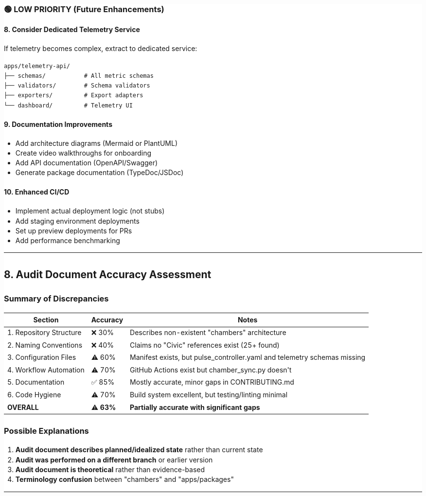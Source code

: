 ### 🟢 LOW PRIORITY (Future Enhancements)

#### 8. Consider Dedicated Telemetry Service

If telemetry becomes complex, extract to dedicated service:
```
apps/telemetry-api/
├── schemas/           # All metric schemas
├── validators/        # Schema validators
├── exporters/         # Export adapters
└── dashboard/         # Telemetry UI
```

#### 9. Documentation Improvements

- Add architecture diagrams (Mermaid or PlantUML)
- Create video walkthroughs for onboarding
- Add API documentation (OpenAPI/Swagger)
- Generate package documentation (TypeDoc/JSDoc)

#### 10. Enhanced CI/CD

- Implement actual deployment logic (not stubs)
- Add staging environment deployments
- Set up preview deployments for PRs
- Add performance benchmarking

---

## 8. Audit Document Accuracy Assessment

### Summary of Discrepancies

| Section | Accuracy | Notes |
|---------|----------|-------|
| 1. Repository Structure | ❌ 30% | Describes non-existent "chambers" architecture |
| 2. Naming Conventions | ❌ 40% | Claims no "Civic" references exist (25+ found) |
| 3. Configuration Files | ⚠️ 60% | Manifest exists, but pulse_controller.yaml and telemetry schemas missing |
| 4. Workflow Automation | ⚠️ 70% | GitHub Actions exist but chamber_sync.py doesn't |
| 5. Documentation | ✅ 85% | Mostly accurate, minor gaps in CONTRIBUTING.md |
| 6. Code Hygiene | ⚠️ 70% | Build system excellent, but testing/linting minimal |
| **OVERALL** | ⚠️ **63%** | **Partially accurate with significant gaps** |

### Possible Explanations

1. **Audit document describes planned/idealized state** rather than current state
2. **Audit was performed on a different branch** or earlier version
3. **Audit document is theoretical** rather than evidence-based
4. **Terminology confusion** between "chambers" and "apps/packages"

---